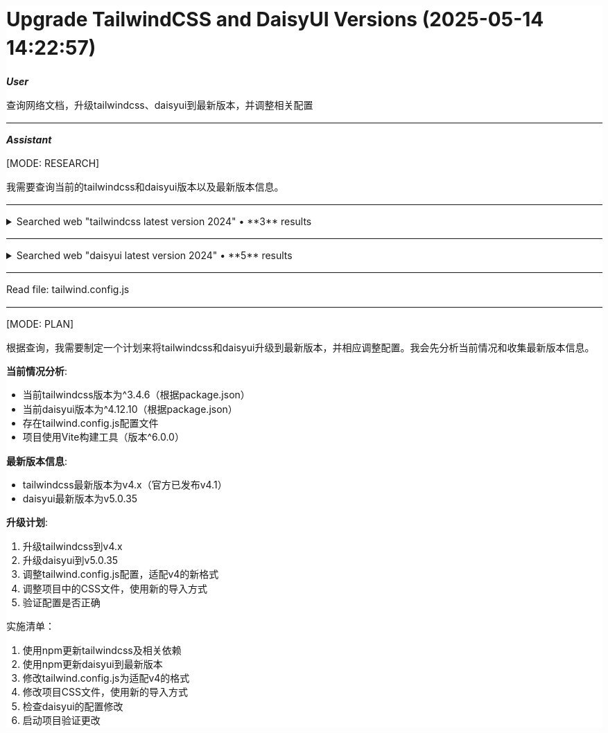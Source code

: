 

# Upgrade TailwindCSS and DaisyUI Versions (2025-05-14 14:22:57)

_**User**_

查询网络文档，升级tailwindcss、daisyui到最新版本，并调整相关配置

---

_**Assistant**_

[MODE: RESEARCH]

我需要查询当前的tailwindcss和daisyui版本以及最新版本信息。

---

<details><summary>Searched web "tailwindcss latest version 2024" • **3** results</summary></details>

---

<details><summary>Searched web "daisyui latest version 2024" • **5** results</summary></details>

---

Read file: tailwind.config.js

---

[MODE: PLAN]

根据查询，我需要制定一个计划来将tailwindcss和daisyui升级到最新版本，并相应调整配置。我会先分析当前情况和收集最新版本信息。

**当前情况分析**:
- 当前tailwindcss版本为^3.4.6（根据package.json）
- 当前daisyui版本为^4.12.10（根据package.json）
- 存在tailwind.config.js配置文件
- 项目使用Vite构建工具（版本^6.0.0）

**最新版本信息**:
- tailwindcss最新版本为v4.x（官方已发布v4.1）
- daisyui最新版本为v5.0.35

**升级计划**:

1. 升级tailwindcss到v4.x
2. 升级daisyui到v5.0.35
3. 调整tailwind.config.js配置，适配v4的新格式
4. 调整项目中的CSS文件，使用新的导入方式
5. 验证配置是否正确

实施清单：
1. 使用npm更新tailwindcss及相关依赖
2. 使用npm更新daisyui到最新版本
3. 修改tailwind.config.js为适配v4的格式
4. 修改项目CSS文件，使用新的导入方式
5. 检查daisyui的配置修改
6. 启动项目验证更改
